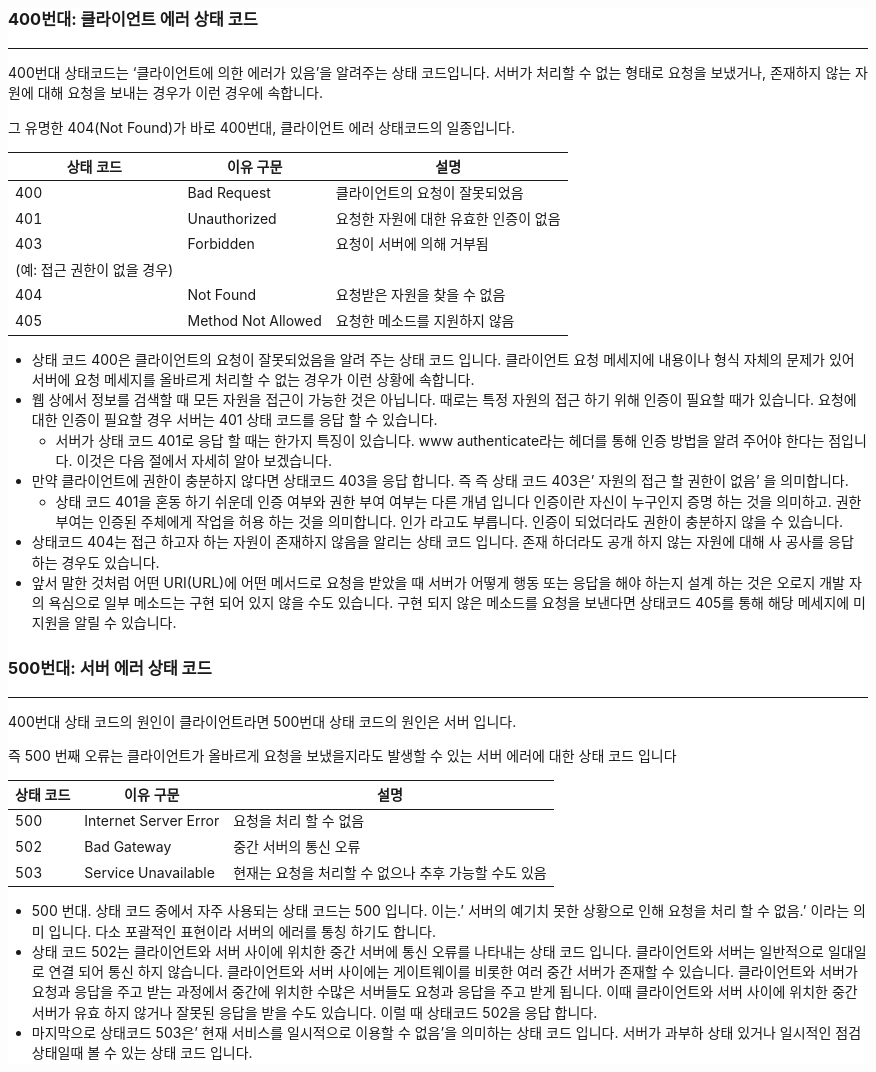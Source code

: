 ### 400번대: 클라이언트 에러 상태 코드

---

400번대 상태코드는 ‘클라이언트에 의한 에러가 있음’을 알려주는 상태 코드입니다.
서버가 처리할 수 없는 형태로 요청을 보냈거나, 존재하지 않는 자원에 대해 요청을 보내는 경우가 이런 경우에 속합니다.

그 유명한 404(Not Found)가 바로 400번대, 클라이언트 에러 상태코드의 일종입니다.

| 상태 코드 | 이유 구문 | 설명 |
| --- | --- | --- |
| 400 | Bad Request |  클라이언트의 요청이 잘못되었음 |
| 401 | Unauthorized | 요청한 자원에 대한 유효한 인증이 없음 |
| 403 | Forbidden | 요청이 서버에 의해 거부됨
(예: 접근 권한이 없을 경우) |
| 404 | Not Found | 요청받은 자원을 찾을 수 없음 |
| 405 | Method Not Allowed |  요청한 메소드를 지원하지 않음 |
- 상태 코드 400은 클라이언트의 요청이 잘못되었음을 알려 주는 상태 코드 입니다. 클라이언트 요청 메세지에 내용이나 형식 자체의 문제가 있어 서버에 요청 메세지를 올바르게 처리할 수 없는 경우가 이런 상황에 속합니다.
- 웹 상에서 정보를 검색할 때 모든 자원을 접근이 가능한 것은 아닙니다. 때로는 특정 자원의 접근 하기 위해 인증이 필요할 때가 있습니다. 요청에 대한 인증이 필요할 경우 서버는 401 상태 코드를 응답 할 수 있습니다.
    - 서버가 상태 코드 401로 응답 할 때는 한가지 특징이 있습니다. www authenticate라는 헤더를 통해 인증 방법을 알려 주어야 한다는 점입니다. 이것은 다음 절에서 자세히 알아 보겠습니다.
- 만약 클라이언트에 권한이 충분하지 않다면 상태코드 403을 응답 합니다. 즉 즉 상태 코드 403은’ 자원의 접근 할 권한이 없음’ 을 의미합니다.
    - 상태 코드 401을 혼동 하기 쉬운데 인증 여부와 권한 부여 여부는 다른 개념 입니다
     인증이란 자신이 누구인지 증명 하는 것을 의미하고.
     권한 부여는 인증된 주체에게 작업을 허용 하는 것을 의미합니다. 인가 라고도 부릅니다. 인증이 되었더라도 권한이 충분하지 않을 수 있습니다.
- 상태코드 404는 접근 하고자 하는 자원이 존재하지 않음을 알리는 상태 코드 입니다. 존재 하더라도 공개 하지 않는 자원에 대해 사 공사를 응답 하는 경우도 있습니다.
- 앞서 말한 것처럼 어떤 URI(URL)에 어떤 메서드로 요청을 받았을 때 서버가 어떻게 행동 또는 응답을 해야 하는지 설계 하는 것은 오로지 개발 자의 욕심으로 일부 메소드는 구현 되어 있지 않을 수도 있습니다. 구현 되지 않은 메소드를 요청을 보낸다면 상태코드 405를 통해 해당 메세지에 미지원을 알릴 수 있습니다.

### 500번대: 서버 에러 상태 코드

---

400번대 상태 코드의 원인이 클라이언트라면 500번대 상태 코드의 원인은 서버 입니다.

즉 500 번째 오류는 클라이언트가 올바르게 요청을 보냈을지라도 발생할 수 있는 서버 에러에 대한 상태 코드 입니다

| 상태 코드 | 이유 구문 | 설명 |
| --- | --- | --- |
| 500 | Internet Server Error |  요청을 처리 할 수 없음 |
| 502 | Bad Gateway |  중간 서버의 통신 오류 |
| 503 | Service Unavailable | 현재는 요청을 처리할 수 없으나 추후 가능할 수도 있음 |
- 500 번대. 상태 코드 중에서 자주 사용되는 상태 코드는 500 입니다. 이는.’ 서버의 예기치 못한 상황으로 인해 요청을 처리 할 수 없음.’ 이라는 의미 입니다. 다소 포괄적인 표현이라 서버의 에러를 통칭 하기도 합니다.
- 상태 코드 502는 클라이언트와 서버 사이에 위치한 중간 서버에 통신 오류를 나타내는 상태 코드 입니다. 클라이언트와 서버는 일반적으로 일대일로 연결 되어 통신 하지 않습니다. 클라이언트와 서버 사이에는 게이트웨이를 비롯한 여러 중간 서버가 존재할 수 있습니다. 클라이언트와 서버가 요청과 응답을 주고 받는 과정에서 중간에 위치한 수많은 서버들도 요청과 응답을 주고 받게 됩니다.
 이때 클라이언트와 서버 사이에 위치한 중간 서버가 유효 하지 않거나 잘못된 응답을 받을 수도 있습니다. 이럴 때 상태코드 502을 응답 합니다.
- 마지막으로 상태코드 503은’ 현재 서비스를 일시적으로 이용할 수 없음’을 의미하는 상태 코드 입니다. 서버가 과부하 상태 있거나 일시적인 점검 상태일때 볼 수 있는 상태 코드 입니다.
